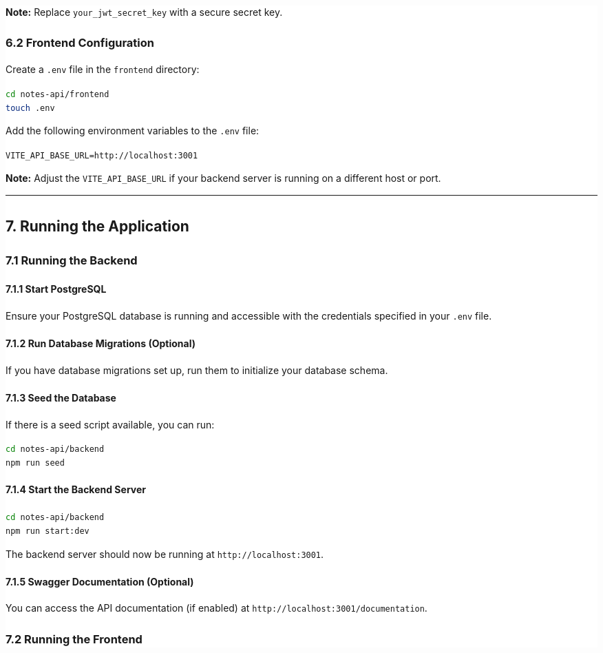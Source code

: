 **Note:** Replace `your_jwt_secret_key` with a secure secret key.

### 6.2 Frontend Configuration

Create a `.env` file in the `frontend` directory:

```bash
cd notes-api/frontend
touch .env
```

Add the following environment variables to the `.env` file:

```
VITE_API_BASE_URL=http://localhost:3001
```

**Note:** Adjust the `VITE_API_BASE_URL` if your backend server is running on a different host or port.

---

## 7. Running the Application

### 7.1 Running the Backend

#### 7.1.1 Start PostgreSQL

Ensure your PostgreSQL database is running and accessible with the credentials specified in your `.env` file.

#### 7.1.2 Run Database Migrations (Optional)

If you have database migrations set up, run them to initialize your database schema.

#### 7.1.3 Seed the Database

If there is a seed script available, you can run:

```bash
cd notes-api/backend
npm run seed
```

#### 7.1.4 Start the Backend Server

```bash
cd notes-api/backend
npm run start:dev
```

The backend server should now be running at `http://localhost:3001`.

#### 7.1.5 Swagger Documentation (Optional)

You can access the API documentation (if enabled) at `http://localhost:3001/documentation`.

### 7.2 Running the Frontend
